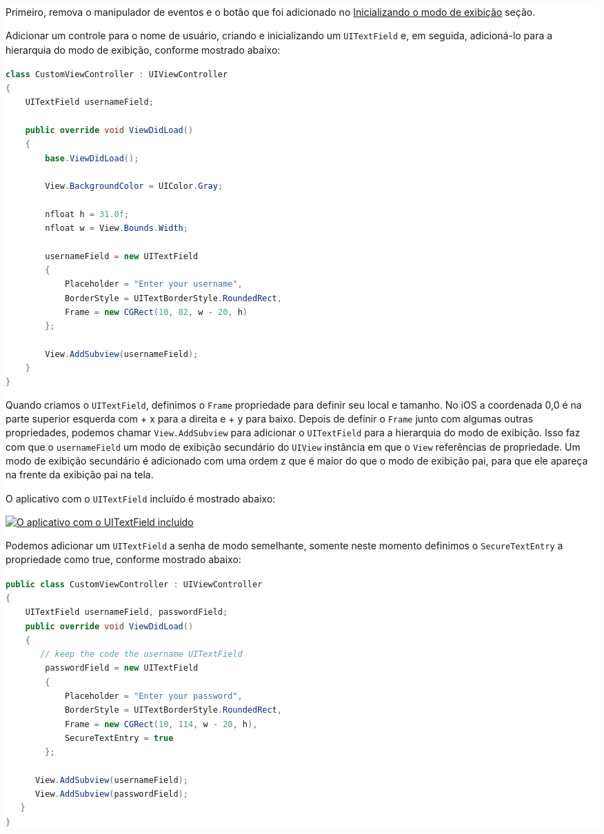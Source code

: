 Primeiro, remova o manipulador de eventos e o botão que foi adicionado no [Inicializando o modo de exibição](#Initializing_the_View) seção. 

Adicionar um controle para o nome de usuário, criando e inicializando um `UITextField` e, em seguida, adicioná-lo para a hierarquia do modo de exibição, conforme mostrado abaixo:

```csharp
class CustomViewController : UIViewController
{
    UITextField usernameField;

    public override void ViewDidLoad()
    {
        base.ViewDidLoad();

        View.BackgroundColor = UIColor.Gray;

        nfloat h = 31.0f;
        nfloat w = View.Bounds.Width;

        usernameField = new UITextField
        {
            Placeholder = "Enter your username",
            BorderStyle = UITextBorderStyle.RoundedRect,
            Frame = new CGRect(10, 82, w - 20, h)
        };

        View.AddSubview(usernameField);
    }
}
```

Quando criamos o `UITextField`, definimos o `Frame` propriedade para definir seu local e tamanho. No iOS a coordenada 0,0 é na parte superior esquerda com + x para a direita e + y para baixo. Depois de definir o `Frame` junto com algumas outras propriedades, podemos chamar `View.AddSubview` para adicionar o `UITextField` para a hierarquia do modo de exibição. Isso faz com que o `usernameField` um modo de exibição secundário do `UIView` instância em que o `View` referências de propriedade. Um modo de exibição secundário é adicionado com uma ordem z que é maior do que o modo de exibição pai, para que ele apareça na frente da exibição pai na tela.

O aplicativo com o `UITextField` incluído é mostrado abaixo:

 [![](ios-code-only-images/image4.png "O aplicativo com o UITextField incluído")](ios-code-only-images/image4.png#lightbox)

Podemos adicionar um `UITextField` a senha de modo semelhante, somente neste momento definimos o `SecureTextEntry` a propriedade como true, conforme mostrado abaixo:

```csharp
public class CustomViewController : UIViewController
{
    UITextField usernameField, passwordField;
    public override void ViewDidLoad()
    {
       // keep the code the username UITextField
        passwordField = new UITextField
        {
            Placeholder = "Enter your password",
            BorderStyle = UITextBorderStyle.RoundedRect,
            Frame = new CGRect(10, 114, w - 20, h),
            SecureTextEntry = true
        };

      View.AddSubview(usernameField); 
      View.AddSubview(passwordField);
   }
}
```
